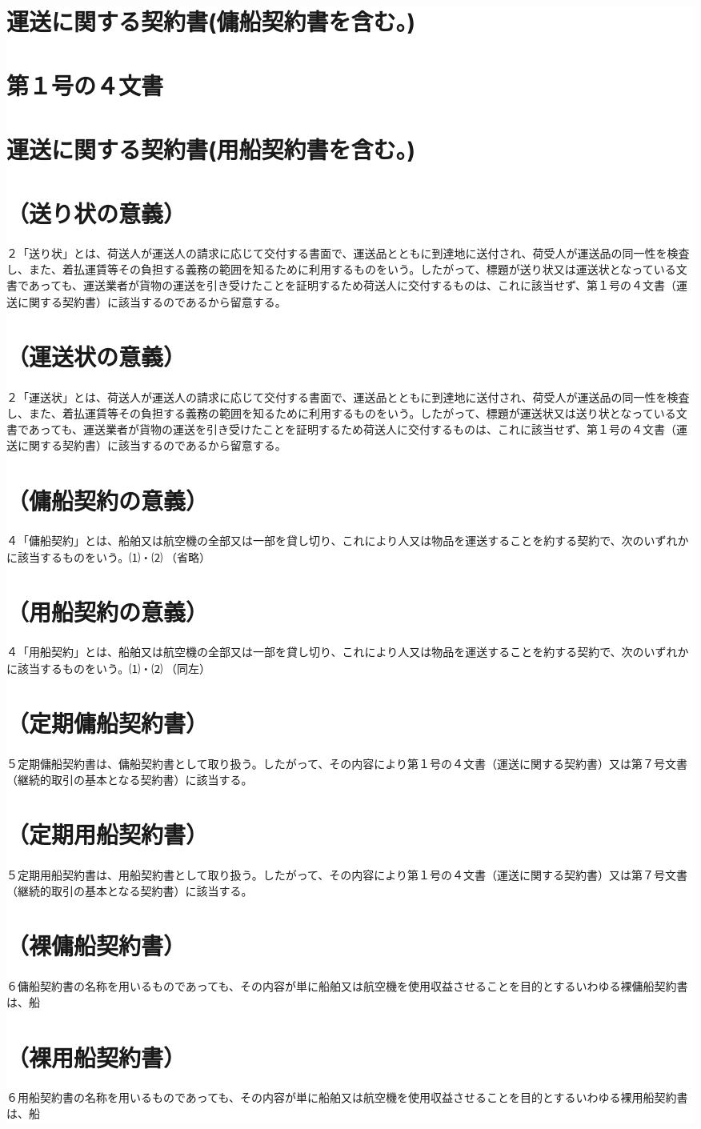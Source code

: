 # 運送に関する契約書(傭船契約書を含む。)

# 第１号の４文書

# 運送に関する契約書(用船契約書を含む。)

# （送り状の意義）

２「送り状」とは、荷送人が運送人の請求に応じて交付する書面で、運送品とともに到達地に送付され、荷受人が運送品の同一性を検査し、また、着払運賃等その負担する義務の範囲を知るために利用するものをいう。したがって、標題が送り状又は運送状となっている文書であっても、運送業者が貨物の運送を引き受けたことを証明するため荷送人に交付するものは、これに該当せず、第１号の４文書（運送に関する契約書）に該当するのであるから留意する。

# （運送状の意義）

２「運送状」とは、荷送人が運送人の請求に応じて交付する書面で、運送品とともに到達地に送付され、荷受人が運送品の同一性を検査し、また、着払運賃等その負担する義務の範囲を知るために利用するものをいう。したがって、標題が運送状又は送り状となっている文書であっても、運送業者が貨物の運送を引き受けたことを証明するため荷送人に交付するものは、これに該当せず、第１号の４文書（運送に関する契約書）に該当するのであるから留意する。

# （傭船契約の意義）

４「傭船契約」とは、船舶又は航空機の全部又は一部を貸し切り、これにより人又は物品を運送することを約する契約で、次のいずれかに該当するものをいう。⑴・⑵ （省略）

# （用船契約の意義）

４「用船契約」とは、船舶又は航空機の全部又は一部を貸し切り、これにより人又は物品を運送することを約する契約で、次のいずれかに該当するものをいう。⑴・⑵ （同左）

# （定期傭船契約書）

５定期傭船契約書は、傭船契約書として取り扱う。したがって、その内容により第１号の４文書（運送に関する契約書）又は第７号文書（継続的取引の基本となる契約書）に該当する。

# （定期用船契約書）

５定期用船契約書は、用船契約書として取り扱う。したがって、その内容により第１号の４文書（運送に関する契約書）又は第７号文書（継続的取引の基本となる契約書）に該当する。

# （裸傭船契約書）

６傭船契約書の名称を用いるものであっても、その内容が単に船舶又は航空機を使用収益させることを目的とするいわゆる裸傭船契約書は、船

# （裸用船契約書）

６用船契約書の名称を用いるものであっても、その内容が単に船舶又は航空機を使用収益させることを目的とするいわゆる裸用船契約書は、船
